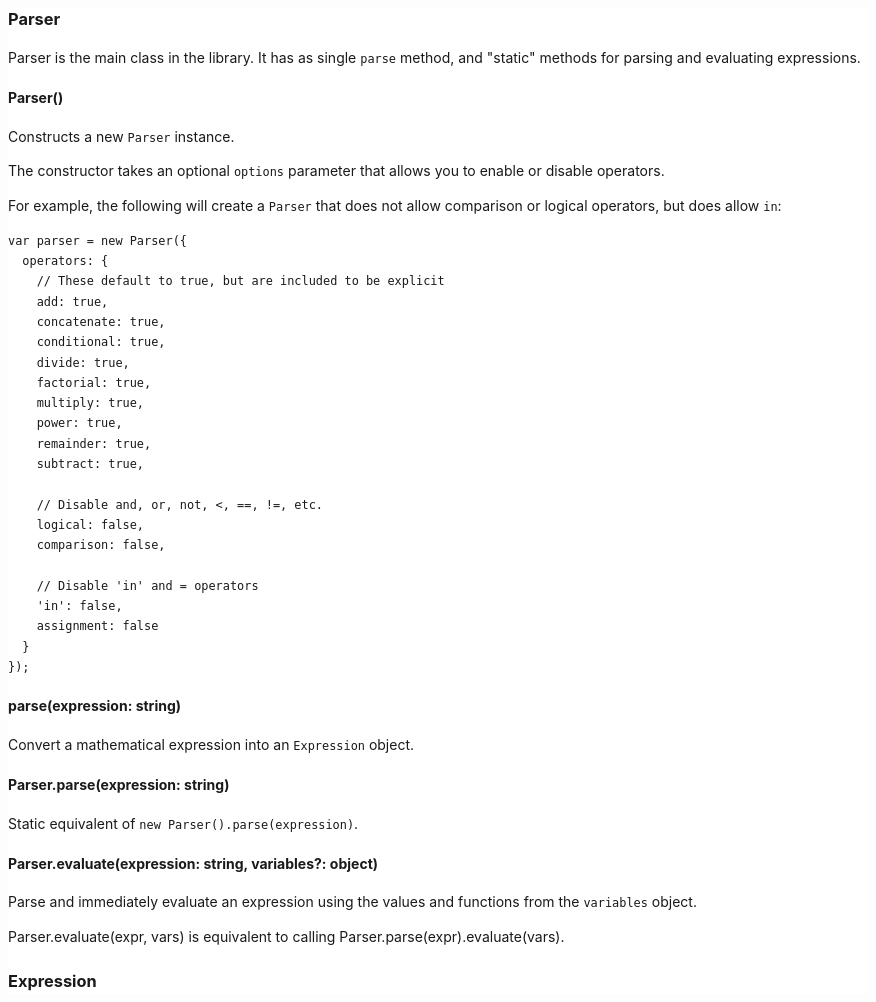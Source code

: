 ### Parser ###

Parser is the main class in the library. It has as single `parse` method, and
"static" methods for parsing and evaluating expressions.

#### Parser()

Constructs a new `Parser` instance.

The constructor takes an optional `options` parameter that allows you to enable or disable operators.

For example, the following will create a `Parser` that does not allow comparison or logical operators, but does allow `in`:

    var parser = new Parser({
      operators: {
        // These default to true, but are included to be explicit
        add: true,
        concatenate: true,
        conditional: true,
        divide: true,
        factorial: true,
        multiply: true,
        power: true,
        remainder: true,
        subtract: true,

        // Disable and, or, not, <, ==, !=, etc.
        logical: false,
        comparison: false,

        // Disable 'in' and = operators
        'in': false,
        assignment: false
      }
    });

#### parse(expression: string)

Convert a mathematical expression into an `Expression` object.

#### Parser.parse(expression: string)

Static equivalent of `new Parser().parse(expression)`.

#### Parser.evaluate(expression: string, variables?: object)

Parse and immediately evaluate an expression using the values and functions from
the `variables` object.

Parser.evaluate(expr, vars) is equivalent to calling
Parser.parse(expr).evaluate(vars).

### Expression ###
